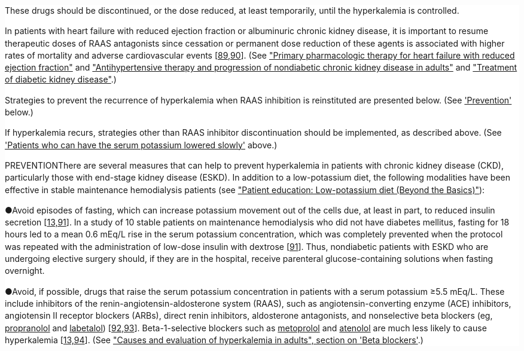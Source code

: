 These drugs should be discontinued, or the dose reduced, at least temporarily, until the hyperkalemia is controlled.

In patients with heart failure with reduced ejection fraction or albuminuric chronic kidney disease, it is important to resume therapeutic doses of RAAS antagonists since cessation or permanent dose reduction of these agents is associated with higher rates of mortality and adverse cardiovascular events \[[89,90](https://www.uptodate.com/contents/treatment-and-prevention-of-hyperkalemia-in-adults/abstract/89,90)\]. (See ["Primary pharmacologic therapy for heart failure with reduced ejection fraction"](https://www.uptodate.com/contents/primary-pharmacologic-therapy-for-heart-failure-with-reduced-ejection-fraction?topicRef=2332&source=see_link) and ["Antihypertensive therapy and progression of nondiabetic chronic kidney disease in adults"](https://www.uptodate.com/contents/antihypertensive-therapy-and-progression-of-nondiabetic-chronic-kidney-disease-in-adults?topicRef=2332&source=see_link) and ["Treatment of diabetic kidney disease"](https://www.uptodate.com/contents/treatment-of-diabetic-kidney-disease?topicRef=2332&source=see_link).)

Strategies to prevent the recurrence of hyperkalemia when RAAS inhibition is reinstituted are presented below. (See ['Prevention'](https://www.uptodate.com/contents/treatment-and-prevention-of-hyperkalemia-in-adults#H23) below.)

If hyperkalemia recurs, strategies other than RAAS inhibitor discontinuation should be implemented, as described above. (See ['Patients who can have the serum potassium lowered slowly'](https://www.uptodate.com/contents/treatment-and-prevention-of-hyperkalemia-in-adults#H3554397999) above.)

PREVENTIONThere are several measures that can help to prevent hyperkalemia in patients with chronic kidney disease (CKD), particularly those with end-stage kidney disease (ESKD). In addition to a low-potassium diet, the following modalities have been effective in stable maintenance hemodialysis patients (see ["Patient education: Low-potassium diet (Beyond the Basics)"](https://www.uptodate.com/contents/low-potassium-diet-beyond-the-basics?topicRef=2332&source=see_link)):

●Avoid episodes of fasting, which can increase potassium movement out of the cells due, at least in part, to reduced insulin secretion \[[13,91](https://www.uptodate.com/contents/treatment-and-prevention-of-hyperkalemia-in-adults/abstract/13,91)\]. In a study of 10 stable patients on maintenance hemodialysis who did not have diabetes mellitus, fasting for 18 hours led to a mean 0.6 mEq/L rise in the serum potassium concentration, which was completely prevented when the protocol was repeated with the administration of low-dose insulin with dextrose \[[91](https://www.uptodate.com/contents/treatment-and-prevention-of-hyperkalemia-in-adults/abstract/91)\]. Thus, nondiabetic patients with ESKD who are undergoing elective surgery should, if they are in the hospital, receive parenteral glucose-containing solutions when fasting overnight.

●Avoid, if possible, drugs that raise the serum potassium concentration in patients with a serum potassium ≥5.5 mEq/L. These include inhibitors of the renin-angiotensin-aldosterone system (RAAS), such as angiotensin-converting enzyme (ACE) inhibitors, angiotensin II receptor blockers (ARBs), direct renin inhibitors, aldosterone antagonists, and nonselective beta blockers (eg, [propranolol](https://www.uptodate.com/contents/propranolol-drug-information?topicRef=2332&source=see_link) and [labetalol](https://www.uptodate.com/contents/labetalol-drug-information?topicRef=2332&source=see_link)) \[[92,93](https://www.uptodate.com/contents/treatment-and-prevention-of-hyperkalemia-in-adults/abstract/92,93)\]. Beta-1-selective blockers such as [metoprolol](https://www.uptodate.com/contents/metoprolol-drug-information?topicRef=2332&source=see_link) and [atenolol](https://www.uptodate.com/contents/atenolol-drug-information?topicRef=2332&source=see_link) are much less likely to cause hyperkalemia \[[13,94](https://www.uptodate.com/contents/treatment-and-prevention-of-hyperkalemia-in-adults/abstract/13,94)\]. (See ["Causes and evaluation of hyperkalemia in adults", section on 'Beta blockers'](https://www.uptodate.com/contents/causes-and-evaluation-of-hyperkalemia-in-adults?sectionName=Beta%20blockers&topicRef=2332&anchor=H8&source=see_link#H8).)
